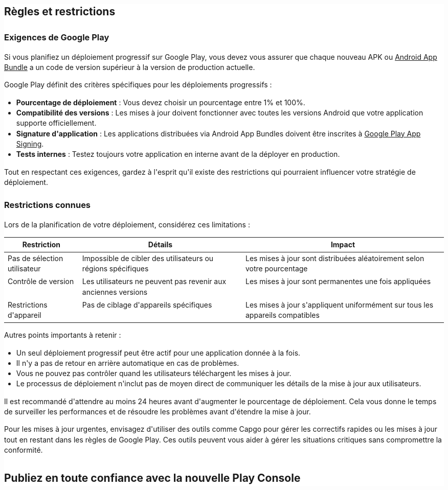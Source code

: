 ## Règles et restrictions

### Exigences de Google Play

Si vous planifiez un déploiement progressif sur Google Play, vous devez vous assurer que chaque nouveau APK ou [Android App Bundle](https://en.wikipedia.org/wiki/Android_App_Bundle) a un code de version supérieur à la version de production actuelle.

Google Play définit des critères spécifiques pour les déploiements progressifs :

- **Pourcentage de déploiement** : Vous devez choisir un pourcentage entre 1% et 100%.
- **Compatibilité des versions** : Les mises à jour doivent fonctionner avec toutes les versions Android que votre application supporte officiellement.
- **Signature d'application** : Les applications distribuées via Android App Bundles doivent être inscrites à [Google Play App Signing](https://support.google.com/googleplay/android-developer/answer/9842756?hl=en).
- **Tests internes** : Testez toujours votre application en interne avant de la déployer en production.

Tout en respectant ces exigences, gardez à l'esprit qu'il existe des restrictions qui pourraient influencer votre stratégie de déploiement.

### Restrictions connues

Lors de la planification de votre déploiement, considérez ces limitations :

| Restriction | Détails | Impact |
|---|---|---|
| Pas de sélection utilisateur | Impossible de cibler des utilisateurs ou régions spécifiques | Les mises à jour sont distribuées aléatoirement selon votre pourcentage |
| Contrôle de version | Les utilisateurs ne peuvent pas revenir aux anciennes versions | Les mises à jour sont permanentes une fois appliquées |
| Restrictions d'appareil | Pas de ciblage d'appareils spécifiques | Les mises à jour s'appliquent uniformément sur tous les appareils compatibles |

Autres points importants à retenir :

- Un seul déploiement progressif peut être actif pour une application donnée à la fois.
- Il n'y a pas de retour en arrière automatique en cas de problèmes.
- Vous ne pouvez pas contrôler quand les utilisateurs téléchargent les mises à jour.
- Le processus de déploiement n'inclut pas de moyen direct de communiquer les détails de la mise à jour aux utilisateurs.

Il est recommandé d'attendre au moins 24 heures avant d'augmenter le pourcentage de déploiement. Cela vous donne le temps de surveiller les performances et de résoudre les problèmes avant d'étendre la mise à jour.

Pour les mises à jour urgentes, envisagez d'utiliser des outils comme Capgo pour gérer les correctifs rapides ou les mises à jour tout en restant dans les règles de Google Play. Ces outils peuvent vous aider à gérer les situations critiques sans compromettre la conformité.

## Publiez en toute confiance avec la nouvelle Play Console

<iframe src="https://www.youtube.com/embed/vyReHI1eSSU" title="YouTube video player" frameborder="0" allow="accelerometer; autoplay; clipboard-write; encrypted-media; gyroscope; picture-in-picture; web-share" referrerpolicy="strict-origin-when-cross-origin" style="width: 100%; height: 500px;" allowfullscreen></iframe>
